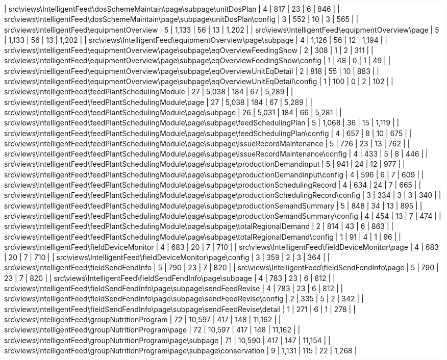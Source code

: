| src\views\IntelligentFeed\dosSchemeMaintain\page\subpage\unitDosPlan | 4 | 817 | 23 | 6 | 846 |
| src\views\IntelligentFeed\dosSchemeMaintain\page\subpage\unitDosPlan\config | 3 | 552 | 10 | 3 | 565 |
| src\views\IntelligentFeed\equipmentOverview | 5 | 1,133 | 56 | 13 | 1,202 |
| src\views\IntelligentFeed\equipmentOverview\page | 5 | 1,133 | 56 | 13 | 1,202 |
| src\views\IntelligentFeed\equipmentOverview\page\subpage | 4 | 1,126 | 56 | 12 | 1,194 |
| src\views\IntelligentFeed\equipmentOverview\page\subpage\eqOverviewFeedingShow | 2 | 308 | 1 | 2 | 311 |
| src\views\IntelligentFeed\equipmentOverview\page\subpage\eqOverviewFeedingShow\config | 1 | 48 | 0 | 1 | 49 |
| src\views\IntelligentFeed\equipmentOverview\page\subpage\eqOverviewUnitEqDetail | 2 | 818 | 55 | 10 | 883 |
| src\views\IntelligentFeed\equipmentOverview\page\subpage\eqOverviewUnitEqDetail\config | 1 | 100 | 0 | 2 | 102 |
| src\views\IntelligentFeed\feedPlantSchedulingModule | 27 | 5,038 | 184 | 67 | 5,289 |
| src\views\IntelligentFeed\feedPlantSchedulingModule\page | 27 | 5,038 | 184 | 67 | 5,289 |
| src\views\IntelligentFeed\feedPlantSchedulingModule\page\subpage | 26 | 5,031 | 184 | 66 | 5,281 |
| src\views\IntelligentFeed\feedPlantSchedulingModule\page\subpage\feedSchedulingPlan | 5 | 1,068 | 36 | 15 | 1,119 |
| src\views\IntelligentFeed\feedPlantSchedulingModule\page\subpage\feedSchedulingPlan\config | 4 | 657 | 8 | 10 | 675 |
| src\views\IntelligentFeed\feedPlantSchedulingModule\page\subpage\issueRecordMaintenance | 5 | 726 | 23 | 13 | 762 |
| src\views\IntelligentFeed\feedPlantSchedulingModule\page\subpage\issueRecordMaintenance\config | 4 | 433 | 5 | 8 | 446 |
| src\views\IntelligentFeed\feedPlantSchedulingModule\page\subpage\productionDemandinput | 5 | 941 | 24 | 12 | 977 |
| src\views\IntelligentFeed\feedPlantSchedulingModule\page\subpage\productionDemandinput\config | 4 | 596 | 6 | 7 | 609 |
| src\views\IntelligentFeed\feedPlantSchedulingModule\page\subpage\productionSchedulingRecord | 4 | 634 | 24 | 7 | 665 |
| src\views\IntelligentFeed\feedPlantSchedulingModule\page\subpage\productionSchedulingRecord\config | 3 | 334 | 3 | 3 | 340 |
| src\views\IntelligentFeed\feedPlantSchedulingModule\page\subpage\productionSemandSummary | 5 | 848 | 34 | 13 | 895 |
| src\views\IntelligentFeed\feedPlantSchedulingModule\page\subpage\productionSemandSummary\config | 4 | 454 | 13 | 7 | 474 |
| src\views\IntelligentFeed\feedPlantSchedulingModule\page\subpage\totalRegionalDemand | 2 | 814 | 43 | 6 | 863 |
| src\views\IntelligentFeed\feedPlantSchedulingModule\page\subpage\totalRegionalDemand\config | 1 | 91 | 4 | 1 | 96 |
| src\views\IntelligentFeed\fieldDeviceMonitor | 4 | 683 | 20 | 7 | 710 |
| src\views\IntelligentFeed\fieldDeviceMonitor\page | 4 | 683 | 20 | 7 | 710 |
| src\views\IntelligentFeed\fieldDeviceMonitor\page\config | 3 | 359 | 2 | 3 | 364 |
| src\views\IntelligentFeed\fieldSendFendInfo | 5 | 790 | 23 | 7 | 820 |
| src\views\IntelligentFeed\fieldSendFendInfo\page | 5 | 790 | 23 | 7 | 820 |
| src\views\IntelligentFeed\fieldSendFendInfo\page\subpage | 4 | 783 | 23 | 6 | 812 |
| src\views\IntelligentFeed\fieldSendFendInfo\page\subpage\sendFeedRevise | 4 | 783 | 23 | 6 | 812 |
| src\views\IntelligentFeed\fieldSendFendInfo\page\subpage\sendFeedRevise\config | 2 | 335 | 5 | 2 | 342 |
| src\views\IntelligentFeed\fieldSendFendInfo\page\subpage\sendFeedRevise\detail | 1 | 271 | 6 | 1 | 278 |
| src\views\IntelligentFeed\groupNutritionProgram | 72 | 10,597 | 417 | 148 | 11,162 |
| src\views\IntelligentFeed\groupNutritionProgram\page | 72 | 10,597 | 417 | 148 | 11,162 |
| src\views\IntelligentFeed\groupNutritionProgram\page\subpage | 71 | 10,590 | 417 | 147 | 11,154 |
| src\views\IntelligentFeed\groupNutritionProgram\page\subpage\conservation | 9 | 1,131 | 115 | 22 | 1,268 |